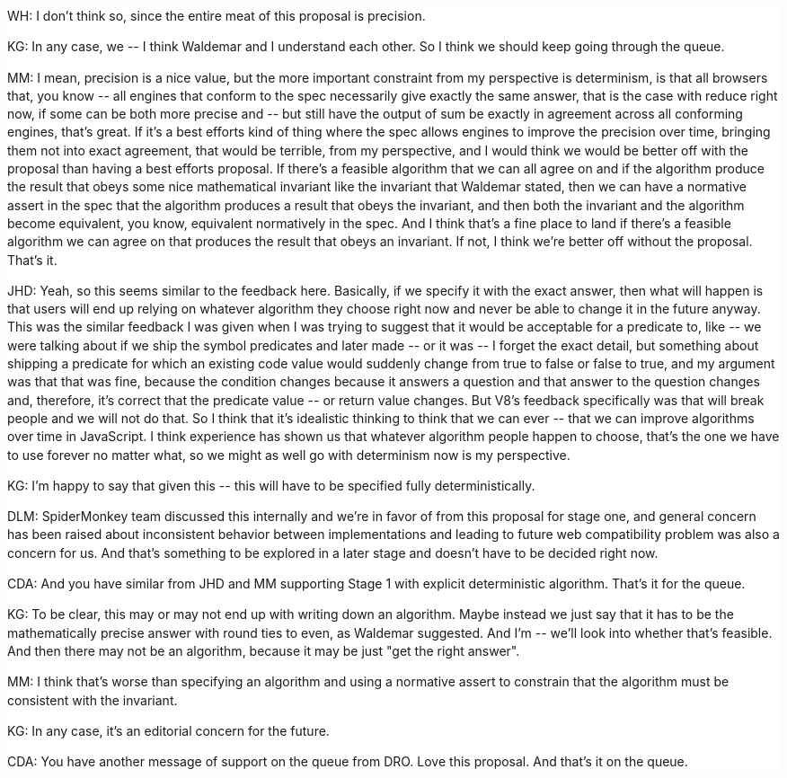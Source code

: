 WH: I don’t think so, since the entire meat of this proposal is precision.

KG: In any case, we -- I think Waldemar and I understand each other. So I think we should keep going through the queue.

MM: I mean, precision is a nice value, but the more important constraint from my perspective is determinism, is that all browsers that, you know -- all engines that conform to the spec necessarily give exactly the same answer, that is the case with reduce right now, if some can be both more precise and -- but still have the output of sum be exactly in agreement across all conforming engines, that’s great. If it’s a best efforts kind of thing where the spec allows engines to improve the precision over time, bringing them not into exact agreement, that would be terrible, from my perspective, and I would think we would be better off with the proposal than having a best efforts proposal. If there’s a feasible algorithm that we can all agree on and if the algorithm produce the result that obeys some nice mathematical invariant like the invariant that Waldemar stated, then we can have a normative assert in the spec that the algorithm produces a result that obeys the invariant, and then both the invariant and the algorithm become equivalent, you know, equivalent normatively in the spec. And I think that’s a fine place to land if there’s a feasible algorithm we can agree on that produces the result that obeys an invariant. If not, I think we’re better off without the proposal. That’s it.

JHD: Yeah, so this seems similar to the feedback here. Basically, if we specify it with the exact answer, then what will happen is that users will end up relying on whatever algorithm they choose right now and never be able to change it in the future anyway. This was the similar feedback I was given when I was trying to suggest that it would be acceptable for a predicate to, like -- we were talking about if we ship the symbol predicates and later made -- or it was -- I forget the exact detail, but something about shipping a predicate for which an existing code value would suddenly change from true to false or false to true, and my argument was that that was fine, because the condition changes because it answers a question and that answer to the question changes and, therefore, it’s correct that the predicate value -- or return value changes. But V8’s feedback specifically was that will break people and we will not do that. So I think that it’s idealistic thinking to think that we can ever -- that we can improve algorithms over time in JavaScript. I think experience has shown us that whatever algorithm people happen to choose, that’s the one we have to use forever no matter what, so we might as well go with determinism now is my perspective.

KG: I’m happy to say that given this -- this will have to be specified fully deterministically.

DLM: SpiderMonkey team discussed this internally and we’re in favor of from this proposal for stage one, and general concern has been raised about inconsistent behavior between implementations and leading to future web compatibility problem was also a concern for us. And that’s something to be explored in a later stage and doesn’t have to be decided right now.

CDA: And you have similar from JHD and MM supporting Stage 1 with explicit deterministic algorithm. That’s it for the queue.

KG: To be clear, this may or may not end up with writing down an algorithm. Maybe instead we just say that it has to be the mathematically precise answer with round ties to even, as Waldemar suggested. And I’m -- we’ll look into whether that’s feasible. And then there may not be an algorithm, because it may be just "get the right answer".

MM: I think that’s worse than specifying an algorithm and using a normative assert to constrain that the algorithm must be consistent with the invariant.

KG: In any case, it’s an editorial concern for the future.

CDA: You have another message of support on the queue from DRO. Love this proposal. And that’s it on the queue.
